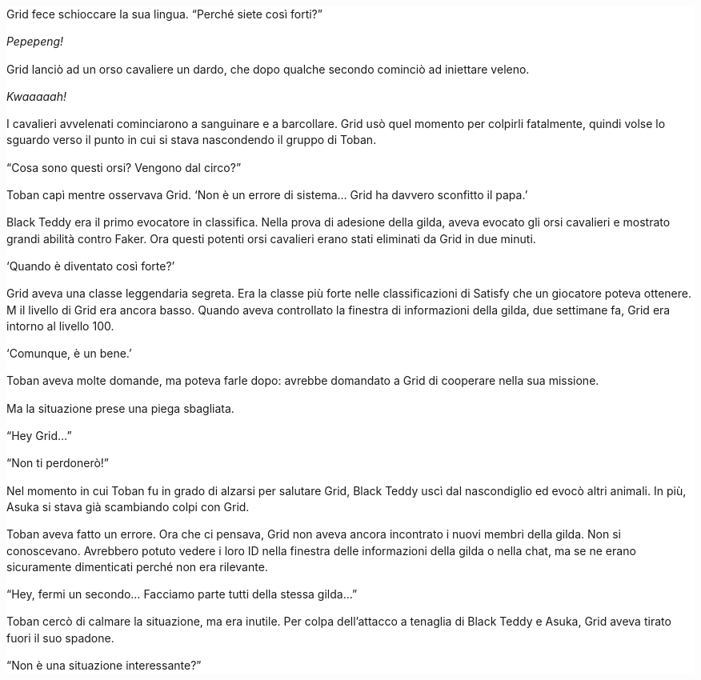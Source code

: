 
Grid fece schioccare la sua lingua. “Perché siete così forti?” 


<i>Pepepeng!</i>


Grid lanciò ad un orso cavaliere un dardo, che dopo qualche secondo cominciò ad iniettare veleno.


<i>Kwaaaaah!</i>


I cavalieri avvelenati cominciarono a sanguinare e a barcollare. Grid usò quel momento per colpirli fatalmente, quindi volse lo sguardo verso il punto in cui si stava nascondendo il gruppo di Toban. 


“Cosa sono questi orsi? Vengono dal circo?”


Toban capì mentre osservava Grid. ‘Non è un errore di sistema… Grid ha davvero sconfitto il papa.’


Black Teddy era il primo evocatore in classifica. Nella prova di adesione della gilda, aveva evocato gli orsi cavalieri e mostrato grandi abilità contro Faker. Ora questi potenti orsi cavalieri erano stati eliminati da Grid in due minuti.


‘Quando è diventato così forte?’ 


Grid aveva una classe leggendaria segreta. Era la classe più forte nelle classificazioni di Satisfy che un giocatore poteva ottenere. M il livello di Grid era ancora basso. Quando aveva controllato la finestra di informazioni della gilda, due settimane fa, Grid era intorno al livello 100. 


‘Comunque, è un bene.’


Toban aveva molte domande, ma poteva farle dopo: avrebbe domandato a Grid di cooperare nella sua missione. 


Ma la situazione prese una piega sbagliata.


“Hey Grid…”


“Non ti perdonerò!”


Nel momento in cui Toban fu in grado di alzarsi per salutare Grid, Black Teddy uscì dal nascondiglio ed evocò altri animali. In più, Asuka si stava già scambiando colpi con Grid. 


Toban aveva fatto un errore. Ora che ci pensava, Grid non aveva ancora incontrato i nuovi membri della gilda. Non si conoscevano. Avrebbero potuto vedere i loro ID nella finestra delle informazioni della gilda o nella chat, ma se ne erano sicuramente dimenticati perché non era rilevante. 


“Hey, fermi un secondo… Facciamo parte tutti della stessa gilda…”


Toban cercò di calmare la situazione, ma era inutile. Per colpa dell’attacco a tenaglia di Black Teddy e Asuka, Grid aveva tirato fuori il suo spadone.


“Non è una situazione interessante?” 
